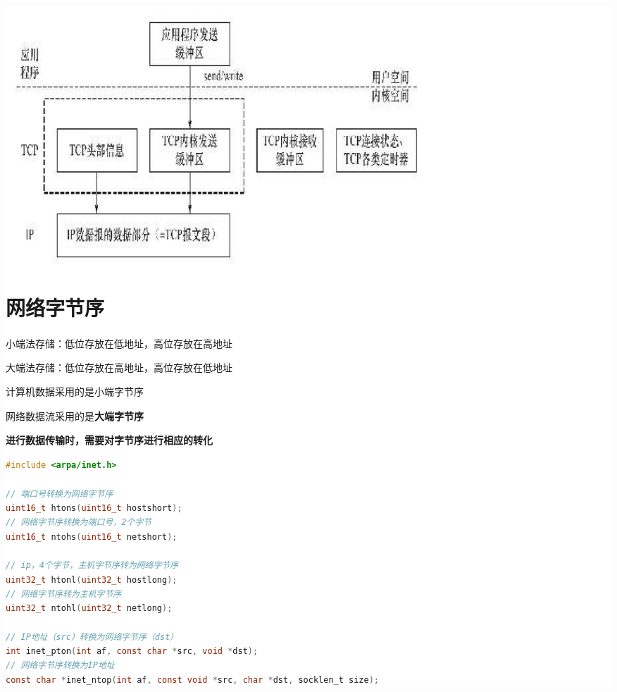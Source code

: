 <img src="./TCP封装过程.png" style="zoom:67%;" />

# 网络字节序

小端法存储：低位存放在低地址，高位存放在高地址

大端法存储：低位存放在高地址，高位存放在低地址



计算机数据采用的是小端字节序

网络数据流采用的是**大端字节序**



**进行数据传输时，需要对字节序进行相应的转化**

```c
#include <arpa/inet.h>

// 端口号转换为网络字节序
uint16_t htons(uint16_t hostshort);
// 网络字节序转换为端口号，2个字节
uint16_t ntohs(uint16_t netshort);

// ip，4个字节，主机字节序转为网络字节序
uint32_t htonl(uint32_t hostlong);
// 网络字节序转为主机字节序
uint32_t ntohl(uint32_t netlong);

// IP地址（src）转换为网络字节序（dst）
int inet_pton(int af, const char *src, void *dst);
// 网络字节序转换为IP地址
const char *inet_ntop(int af, const void *src, char *dst, socklen_t size);
```
